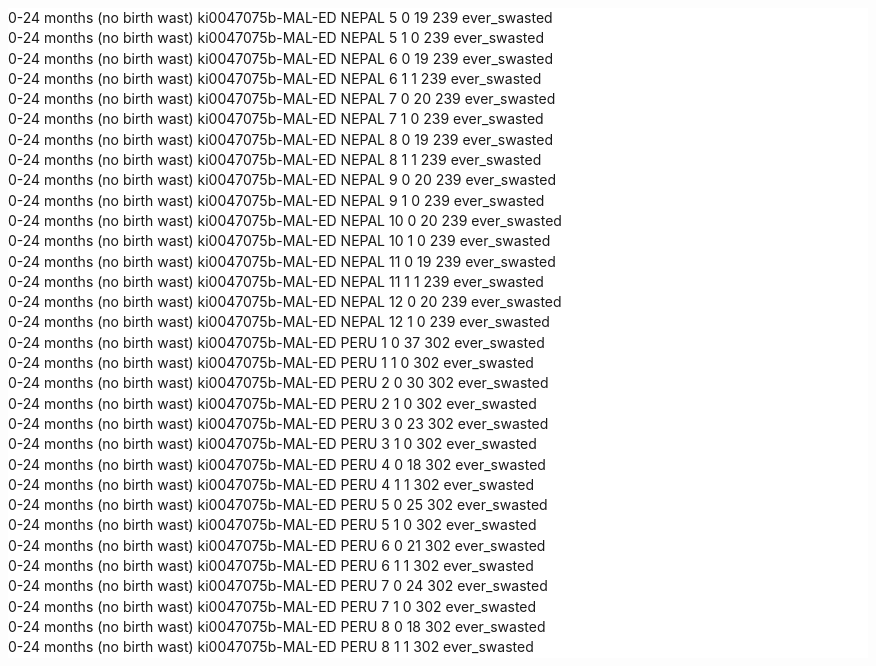 0-24 months (no birth wast)   ki0047075b-MAL-ED          NEPAL                          5                   0       19     239  ever_swasted     
0-24 months (no birth wast)   ki0047075b-MAL-ED          NEPAL                          5                   1        0     239  ever_swasted     
0-24 months (no birth wast)   ki0047075b-MAL-ED          NEPAL                          6                   0       19     239  ever_swasted     
0-24 months (no birth wast)   ki0047075b-MAL-ED          NEPAL                          6                   1        1     239  ever_swasted     
0-24 months (no birth wast)   ki0047075b-MAL-ED          NEPAL                          7                   0       20     239  ever_swasted     
0-24 months (no birth wast)   ki0047075b-MAL-ED          NEPAL                          7                   1        0     239  ever_swasted     
0-24 months (no birth wast)   ki0047075b-MAL-ED          NEPAL                          8                   0       19     239  ever_swasted     
0-24 months (no birth wast)   ki0047075b-MAL-ED          NEPAL                          8                   1        1     239  ever_swasted     
0-24 months (no birth wast)   ki0047075b-MAL-ED          NEPAL                          9                   0       20     239  ever_swasted     
0-24 months (no birth wast)   ki0047075b-MAL-ED          NEPAL                          9                   1        0     239  ever_swasted     
0-24 months (no birth wast)   ki0047075b-MAL-ED          NEPAL                          10                  0       20     239  ever_swasted     
0-24 months (no birth wast)   ki0047075b-MAL-ED          NEPAL                          10                  1        0     239  ever_swasted     
0-24 months (no birth wast)   ki0047075b-MAL-ED          NEPAL                          11                  0       19     239  ever_swasted     
0-24 months (no birth wast)   ki0047075b-MAL-ED          NEPAL                          11                  1        1     239  ever_swasted     
0-24 months (no birth wast)   ki0047075b-MAL-ED          NEPAL                          12                  0       20     239  ever_swasted     
0-24 months (no birth wast)   ki0047075b-MAL-ED          NEPAL                          12                  1        0     239  ever_swasted     
0-24 months (no birth wast)   ki0047075b-MAL-ED          PERU                           1                   0       37     302  ever_swasted     
0-24 months (no birth wast)   ki0047075b-MAL-ED          PERU                           1                   1        0     302  ever_swasted     
0-24 months (no birth wast)   ki0047075b-MAL-ED          PERU                           2                   0       30     302  ever_swasted     
0-24 months (no birth wast)   ki0047075b-MAL-ED          PERU                           2                   1        0     302  ever_swasted     
0-24 months (no birth wast)   ki0047075b-MAL-ED          PERU                           3                   0       23     302  ever_swasted     
0-24 months (no birth wast)   ki0047075b-MAL-ED          PERU                           3                   1        0     302  ever_swasted     
0-24 months (no birth wast)   ki0047075b-MAL-ED          PERU                           4                   0       18     302  ever_swasted     
0-24 months (no birth wast)   ki0047075b-MAL-ED          PERU                           4                   1        1     302  ever_swasted     
0-24 months (no birth wast)   ki0047075b-MAL-ED          PERU                           5                   0       25     302  ever_swasted     
0-24 months (no birth wast)   ki0047075b-MAL-ED          PERU                           5                   1        0     302  ever_swasted     
0-24 months (no birth wast)   ki0047075b-MAL-ED          PERU                           6                   0       21     302  ever_swasted     
0-24 months (no birth wast)   ki0047075b-MAL-ED          PERU                           6                   1        1     302  ever_swasted     
0-24 months (no birth wast)   ki0047075b-MAL-ED          PERU                           7                   0       24     302  ever_swasted     
0-24 months (no birth wast)   ki0047075b-MAL-ED          PERU                           7                   1        0     302  ever_swasted     
0-24 months (no birth wast)   ki0047075b-MAL-ED          PERU                           8                   0       18     302  ever_swasted     
0-24 months (no birth wast)   ki0047075b-MAL-ED          PERU                           8                   1        1     302  ever_swasted     